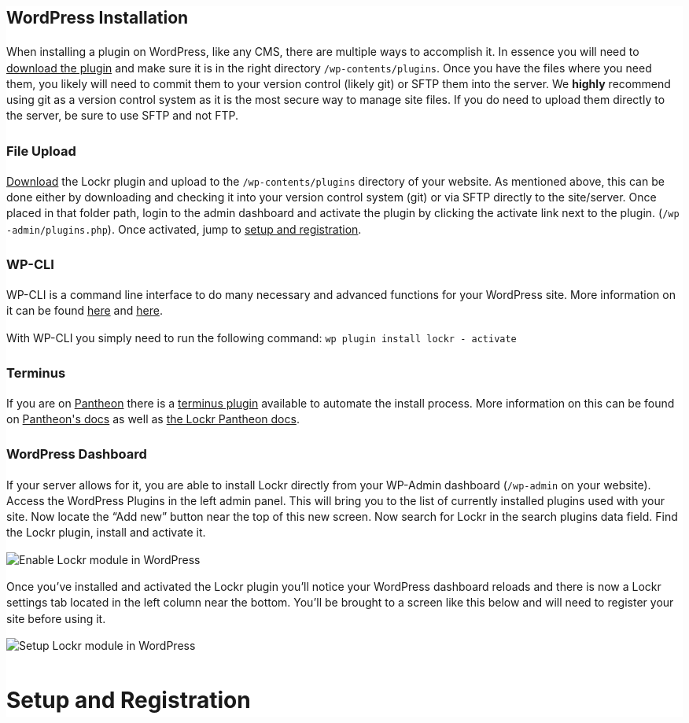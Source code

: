 ## WordPress Installation

When installing a plugin on WordPress, like any CMS, there are multiple ways to accomplish it. In essence you will need to [download the plugin](https://www.wordpress.org/plugins/lockr) and make sure it is in the right directory `/wp-contents/plugins`. Once you have the files where you need them, you likely will need to commit them to your version control (likely git) or SFTP them into the server. We **highly** recommend using git as a version control system as it is the most secure way to manage site files. If you do need to upload them directly to the server, be sure to use SFTP and not FTP.

### File Upload

[Download](https://www.wordpress.org/plugins/lockr) the Lockr plugin and upload to the `/wp-contents/plugins` directory of your website. As mentioned above, this can be done either by downloading and checking it into your version control system (git) or via SFTP directly to the site/server. Once placed in that folder path, login to the admin dashboard and activate the plugin by clicking the activate link next to the plugin. (`/wp-admin/plugins.php`). Once activated, jump to [setup and registration](#setup-and-registration).

### WP-CLI

WP-CLI is a command line interface to do many necessary and advanced functions for your WordPress site. More information on it can be found [here](https://make.wordpress.org/cli/) and [here](https://wp-cli.org).

With WP-CLI you simply need to run the following command:
`wp plugin install lockr - activate`

### Terminus

If you are on [Pantheon](#Pantheon) there is a [terminus plugin](https://github.com/lockr/lockr-terminus) available to automate the install process. More information on this can be found on [Pantheon's docs](http://pantheon.io/docs/terminus/) as well as [the Lockr Pantheon docs](https://pantheon.io/docs/guides/lockr/).

### WordPress Dashboard

If your server allows for it, you are able to install Lockr directly from your WP-Admin dashboard (`/wp-admin` on your website). Access the WordPress Plugins in the left admin panel. This will bring you to the list of currently installed plugins used with your site. Now locate the “Add new” button near the top of this new screen. Now search for Lockr in the search plugins data field. Find the Lockr plugin, install and activate it.

![Enable Lockr module in WordPress](/images/wordpress-install.png "Install Lockr in WordPress")

Once you’ve installed and activated the Lockr plugin you’ll notice your WordPress dashboard reloads and there is now a Lockr settings tab located in the left column near the bottom. You’ll be brought to a screen like this below and will need to register your site before using it.

![Setup Lockr module in WordPress](/images/WordPress-03.png "Setup Lockr in WordPress")

# Setup and Registration
